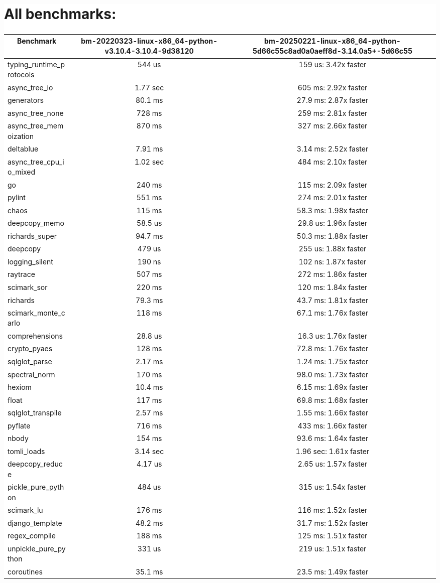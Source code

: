 All benchmarks:
===============

| Benchmark                | bm-20220323-linux-x86_64-python-v3.10.4-3.10.4-9d38120 | bm-20250221-linux-x86_64-python-5d66c55c8ad0a0aeff8d-3.14.0a5+-5d66c55 |
|--------------------------|:------------------------------------------------------:|:----------------------------------------------------------------------:|
| typing_runtime_protocols | 544 us                                                 | 159 us: 3.42x faster                                                   |
| async_tree_io            | 1.77 sec                                               | 605 ms: 2.92x faster                                                   |
| generators               | 80.1 ms                                                | 27.9 ms: 2.87x faster                                                  |
| async_tree_none          | 728 ms                                                 | 259 ms: 2.81x faster                                                   |
| async_tree_memoization   | 870 ms                                                 | 327 ms: 2.66x faster                                                   |
| deltablue                | 7.91 ms                                                | 3.14 ms: 2.52x faster                                                  |
| async_tree_cpu_io_mixed  | 1.02 sec                                               | 484 ms: 2.10x faster                                                   |
| go                       | 240 ms                                                 | 115 ms: 2.09x faster                                                   |
| pylint                   | 551 ms                                                 | 274 ms: 2.01x faster                                                   |
| chaos                    | 115 ms                                                 | 58.3 ms: 1.98x faster                                                  |
| deepcopy_memo            | 58.5 us                                                | 29.8 us: 1.96x faster                                                  |
| richards_super           | 94.7 ms                                                | 50.3 ms: 1.88x faster                                                  |
| deepcopy                 | 479 us                                                 | 255 us: 1.88x faster                                                   |
| logging_silent           | 190 ns                                                 | 102 ns: 1.87x faster                                                   |
| raytrace                 | 507 ms                                                 | 272 ms: 1.86x faster                                                   |
| scimark_sor              | 220 ms                                                 | 120 ms: 1.84x faster                                                   |
| richards                 | 79.3 ms                                                | 43.7 ms: 1.81x faster                                                  |
| scimark_monte_carlo      | 118 ms                                                 | 67.1 ms: 1.76x faster                                                  |
| comprehensions           | 28.8 us                                                | 16.3 us: 1.76x faster                                                  |
| crypto_pyaes             | 128 ms                                                 | 72.8 ms: 1.76x faster                                                  |
| sqlglot_parse            | 2.17 ms                                                | 1.24 ms: 1.75x faster                                                  |
| spectral_norm            | 170 ms                                                 | 98.0 ms: 1.73x faster                                                  |
| hexiom                   | 10.4 ms                                                | 6.15 ms: 1.69x faster                                                  |
| float                    | 117 ms                                                 | 69.8 ms: 1.68x faster                                                  |
| sqlglot_transpile        | 2.57 ms                                                | 1.55 ms: 1.66x faster                                                  |
| pyflate                  | 716 ms                                                 | 433 ms: 1.66x faster                                                   |
| nbody                    | 154 ms                                                 | 93.6 ms: 1.64x faster                                                  |
| tomli_loads              | 3.14 sec                                               | 1.96 sec: 1.61x faster                                                 |
| deepcopy_reduce          | 4.17 us                                                | 2.65 us: 1.57x faster                                                  |
| pickle_pure_python       | 484 us                                                 | 315 us: 1.54x faster                                                   |
| scimark_lu               | 176 ms                                                 | 116 ms: 1.52x faster                                                   |
| django_template          | 48.2 ms                                                | 31.7 ms: 1.52x faster                                                  |
| regex_compile            | 188 ms                                                 | 125 ms: 1.51x faster                                                   |
| unpickle_pure_python     | 331 us                                                 | 219 us: 1.51x faster                                                   |
| coroutines               | 35.1 ms                                                | 23.5 ms: 1.49x faster                                                  |